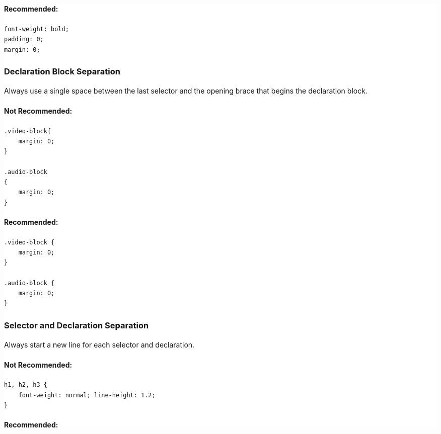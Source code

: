 #### Recommended:

```
font-weight: bold;
padding: 0;
margin: 0;
```

### [](https://udacity.github.io/frontend-nanodegree-styleguide/css.html#block-separation)Declaration Block Separation

Always use a single space between the last selector and the opening brace that begins the declaration block.

#### Not Recommended:

```
.video-block{
    margin: 0;
}

.audio-block
{
    margin: 0;
}
```

#### Recommended:

```
.video-block {
    margin: 0;
}

.audio-block {
    margin: 0;
}
```

### [](https://udacity.github.io/frontend-nanodegree-styleguide/css.html#selector-declaration-separation)Selector and Declaration Separation

Always start a new line for each selector and declaration.

#### Not Recommended:

```
h1, h2, h3 {
    font-weight: normal; line-height: 1.2;
}
```

#### Recommended:
